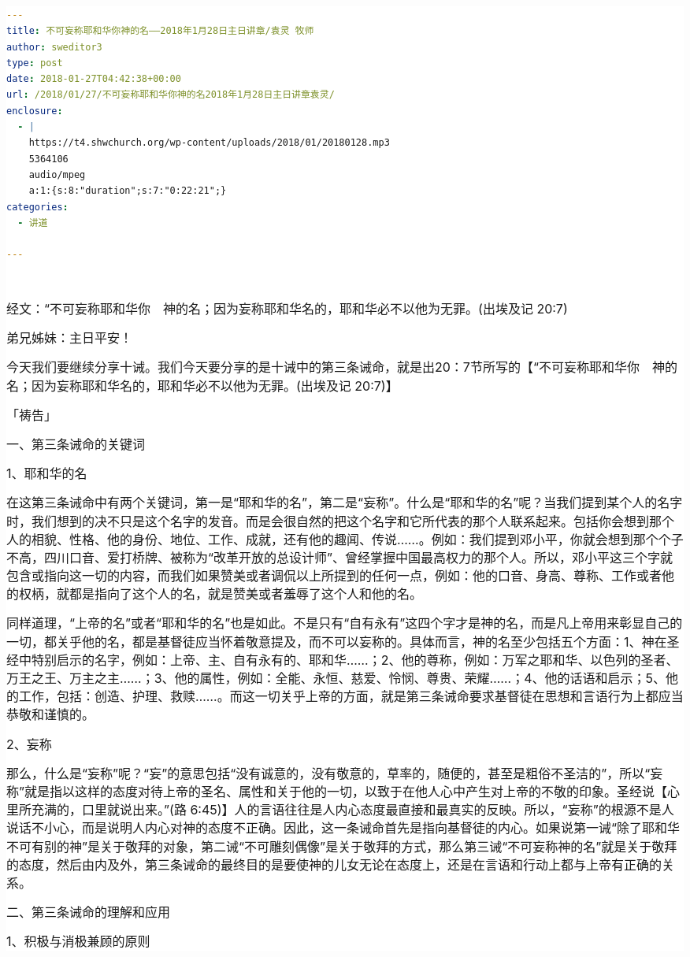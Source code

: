 ```yaml
---
title: 不可妄称耶和华你神的名—–2018年1月28日主日讲章/袁灵 牧师
author: sweditor3
type: post
date: 2018-01-27T04:42:38+00:00
url: /2018/01/27/不可妄称耶和华你神的名2018年1月28日主日讲章袁灵/
enclosure:
  - |
    https://t4.shwchurch.org/wp-content/uploads/2018/01/20180128.mp3
    5364106
    audio/mpeg
    a:1:{s:8:"duration";s:7:"0:22:21";}
categories:
  - 讲道

---
```

<audio class="wp-audio-shortcode" id="audio-16403-1165" preload="none" style="width: 100%;" controls="controls"><source type="audio/mpeg" src="http://t5.shwchurch.org/wp-content/uploads/2018/01/20180128.mp3?_=1165" /><http://t5.shwchurch.org/wp-content/uploads/2018/01/20180128.mp3></audio> 

&nbsp;

<span style="font-size: 12pt;">经文：“不可妄称耶和华你　神的名；因为妄称耶和华名的，耶和华必不以他为无罪。(出埃及记 20:7)</span>

<span style="font-size: 12pt;">弟兄姊妹：主日平安！</span>

<span style="font-size: 12pt;">今天我们要继续分享十诫。我们今天要分享的是十诫中的第三条诫命，就是出20：7节所写的【“不可妄称耶和华你　神的名；因为妄称耶和华名的，耶和华必不以他为无罪。(出埃及记 20:7)】</span>

<span style="font-size: 12pt;">「祷告」</span>

<span style="font-size: 12pt;">一、第三条诫命的关键词</span>

<span style="font-size: 12pt;">1、耶和华的名</span>

<span style="font-size: 12pt;">在这第三条诫命中有两个关键词，第一是“耶和华的名”，第二是“妄称”。什么是“耶和华的名”呢？当我们提到某个人的名字时，我们想到的决不只是这个名字的发音。而是会很自然的把这个名字和它所代表的那个人联系起来。包括你会想到那个人的相貌、性格、他的身份、地位、工作、成就，还有他的趣闻、传说……。例如：我们提到邓小平，你就会想到那个个子不高，四川口音、爱打桥牌、被称为“改革开放的总设计师”、曾经掌握中国最高权力的那个人。所以，邓小平这三个字就包含或指向这一切的内容，而我们如果赞美或者调侃以上所提到的任何一点，例如：他的口音、身高、尊称、工作或者他的权柄，就都是指向了这个人的名，就是赞美或者羞辱了这个人和他的名。</span>

<span style="font-size: 12pt;">同样道理，“上帝的名”或者“耶和华的名”也是如此。不是只有“自有永有”这四个字才是神的名，而是凡上帝用来彰显自己的一切，都关乎他的名，都是基督徒应当怀着敬意提及，而不可以妄称的。具体而言，神的名至少包括五个方面：1、神在圣经中特别启示的名字，例如：上帝、主、自有永有的、耶和华……；2、他的尊称，例如：万军之耶和华、以色列的圣者、万王之王、万主之主……；3、他的属性，例如：全能、永恒、慈爱、怜悯、尊贵、荣耀……；4、他的话语和启示；5、他的工作，包括：创造、护理、救赎……。而这一切关乎上帝的方面，就是第三条诫命要求基督徒在思想和言语行为上都应当恭敬和谨慎的。</span>

<span style="font-size: 12pt;">2、妄称</span>

<span style="font-size: 12pt;">那么，什么是“妄称”呢？“妄”的意思包括“没有诚意的，没有敬意的，草率的，随便的，甚至是粗俗不圣洁的”，所以“妄称”就是指以这样的态度对待上帝的圣名、属性和关于他的一切，以致于在他人心中产生对上帝的不敬的印象。圣经说【心里所充满的，口里就说出来。”(路 6:45)】人的言语往往是人内心态度最直接和最真实的反映。所以，“妄称”的根源不是人说话不小心，而是说明人内心对神的态度不正确。因此，这一条诫命首先是指向基督徒的内心。如果说第一诫“除了耶和华不可有别的神”是关于敬拜的对象，第二诫“不可雕刻偶像”是关于敬拜的方式，那么第三诫“不可妄称神的名”就是关于敬拜的态度，然后由内及外，第三条诫命的最终目的是要使神的儿女无论在态度上，还是在言语和行动上都与上帝有正确的关系。</span>

<span style="font-size: 12pt;">二、第三条诫命的理解和应用</span>

<span style="font-size: 12pt;">1、积极与消极兼顾的原则</span>
